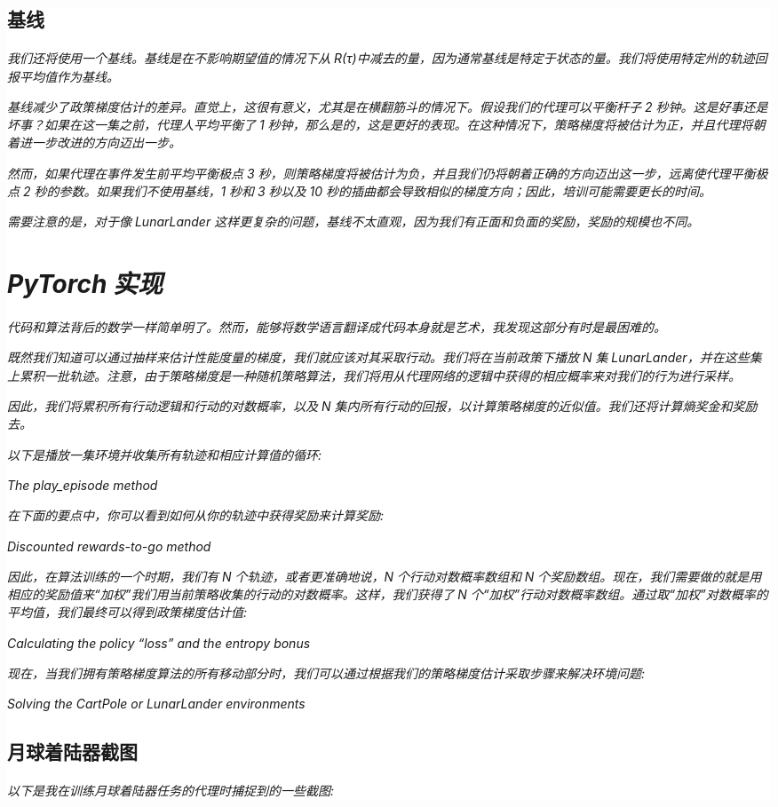 ## ****基线****

*我们还将使用一个基线。基线是在不影响期望值的情况下从 R(τ)中减去的量，因为通常基线是特定于状态的量。我们将使用特定州的轨迹回报平均值作为基线。*

*基线减少了政策梯度估计的差异。直觉上，这很有意义，尤其是在横翻筋斗的情况下。假设我们的代理可以平衡杆子 2 秒钟。这是好事还是坏事？如果在这一集之前，代理人平均平衡了 1 秒钟，那么是的，这是更好的表现。在这种情况下，策略梯度将被估计为正，并且代理将朝着进一步改进的方向迈出一步。*

*然而，如果代理在事件发生前平均平衡极点 3 秒，则策略梯度将被估计为负，并且我们仍将朝着正确的方向迈出这一步，远离使代理平衡极点 2 秒的参数。如果我们不使用基线，1 秒和 3 秒以及 10 秒的插曲都会导致相似的梯度方向；因此，培训可能需要更长的时间。*

*需要注意的是，对于像 LunarLander 这样更复杂的问题，基线不太直观，因为我们有正面和负面的奖励，奖励的规模也不同。*

# *PyTorch 实现*

*代码和算法背后的数学一样简单明了。然而，能够将数学语言翻译成代码本身就是艺术，我发现这部分有时是最困难的。*

*既然我们知道可以通过抽样来估计性能度量的梯度，我们就应该对其采取行动。我们将在当前政策下播放 N 集 LunarLander，并在这些集上累积一批轨迹。*注意，由于策略梯度是一种随机策略算法，我们将用从代理网络的逻辑中获得的相应概率来对我们的行为进行采样。**

*因此，我们将累积所有行动逻辑和行动的对数概率，以及 N 集内所有行动的回报，以计算策略梯度的近似值。我们还将计算熵奖金和奖励去。*

*以下是播放一集环境并收集所有轨迹和相应计算值的循环:*

*The play_episode method*

*在下面的要点中，你可以看到如何从你的轨迹中获得奖励来计算奖励:*

*Discounted rewards-to-go method*

*因此，在算法训练的一个时期，我们有 N 个轨迹，或者更准确地说，N 个行动对数概率数组和 N 个奖励数组。现在，我们需要做的就是用相应的奖励值来“加权”我们用当前策略收集的行动的对数概率。这样，我们获得了 N 个“加权”行动对数概率数组。通过取“加权”对数概率的平均值，我们最终可以得到政策梯度估计值:*

*Calculating the policy “loss” and the entropy bonus*

*现在，当我们拥有策略梯度算法的所有移动部分时，我们可以通过根据我们的策略梯度估计采取步骤来解决环境问题:*

*Solving the CartPole or LunarLander environments*

## ****月球着陆器截图****

*以下是我在训练月球着陆器任务的代理时捕捉到的一些截图:*
